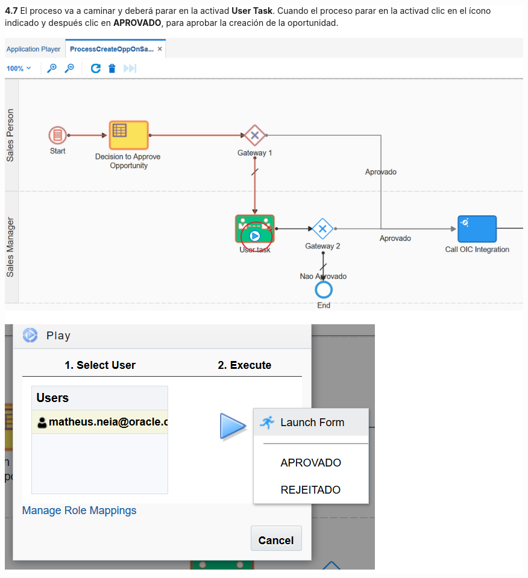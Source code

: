 **4.7** El proceso va a caminar y deberá parar en la activad **User Task**. Cuando el proceso parar en la activad clic en el ícono indicado y después clic en **APROVADO**, para aprobar la creación de la oportunidad.

![image016.png](images/2/image016.png)

![image017.png](images/2/image017.png)
